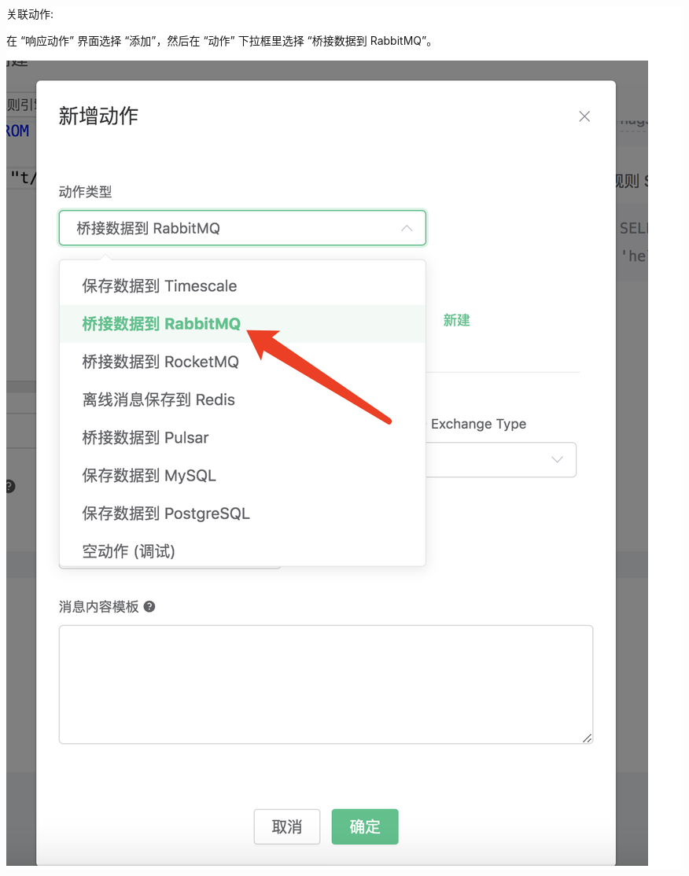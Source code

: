 关联动作:

在 “响应动作” 界面选择 “添加”，然后在 “动作” 下拉框里选择 “桥接数据到 RabbitMQ”。

![image](./assets/rule-engine/rabbit-action-0.png)
